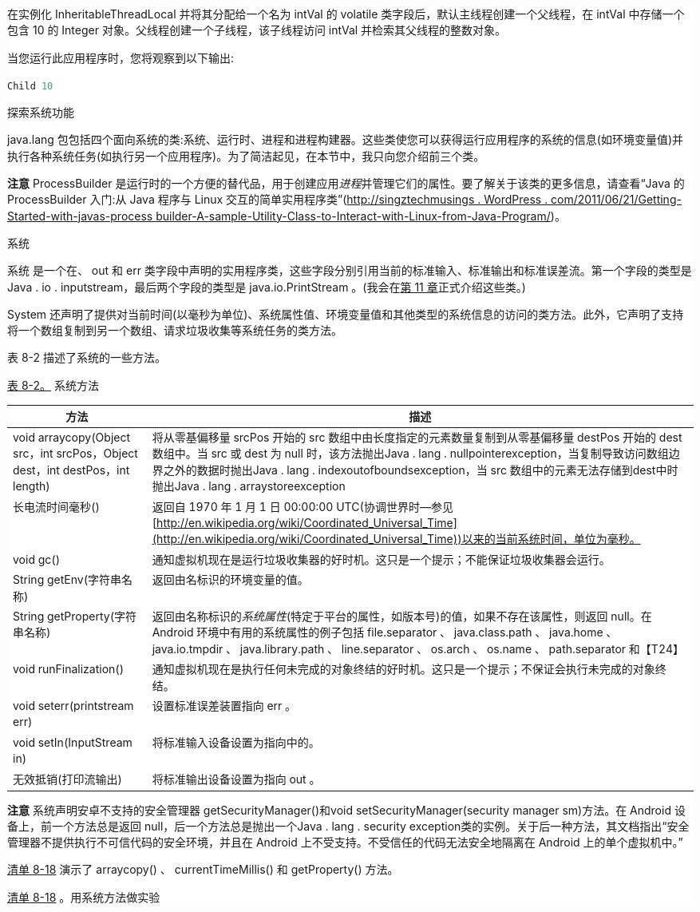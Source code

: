 在实例化 InheritableThreadLocal 并将其分配给一个名为 intVal 的 volatile 类字段后，默认主线程创建一个父线程，在 intVal 中存储一个包含 10 的 Integer 对象。父线程创建一个子线程，该子线程访问 intVal 并检索其父线程的整数对象。

当您运行此应用程序时，您将观察到以下输出:

```java
Child 10

```

探索系统功能

java.lang 包包括四个面向系统的类:系统、运行时、进程和进程构建器。这些类使您可以获得运行应用程序的系统的信息(如环境变量值)并执行各种系统任务(如执行另一个应用程序)。为了简洁起见，在本节中，我只向您介绍前三个类。

**注意** ProcessBuilder 是运行时的一个方便的替代品，用于创建应用*进程*并管理它们的属性。要了解关于该类的更多信息，请查看“Java 的 ProcessBuilder 入门:从 Java 程序与 Linux 交互的简单实用程序类”([http://singztechmusings . WordPress . com/2011/06/21/Getting-Started-with-javas-process builder-A-sample-Utility-Class-to-Interact-with-Linux-from-Java-Program/](http://singztechmusings.wordpress.com/2011/06/21/getting-started-with-javas-processbuilder-a-sample-utility-class-to-interact-with-linux-from-java-program/))。

系统

系统 是一个在、 out 和 err 类字段中声明的实用程序类，这些字段分别引用当前的标准输入、标准输出和标准误差流。第一个字段的类型是Java . io . inputstream，最后两个字段的类型是 java.io.PrintStream 。(我会在[第 11 章](11.html)正式介绍这些类。)

System 还声明了提供对当前时间(以毫秒为单位)、系统属性值、环境变量值和其他类型的系统信息的访问的类方法。此外，它声明了支持将一个数组复制到另一个数组、请求垃圾收集等系统任务的类方法。

表 8-2 描述了系统的一些方法。

[表 8-2。](#_Tab2) 系统方法

| 方法 | 描述 |
| --- | --- |
| void arraycopy(Object src，int srcPos，Object dest，int destPos，int length) | 将从零基偏移量 srcPos 开始的 src 数组中由长度指定的元素数量复制到从零基偏移量 destPos 开始的 dest 数组中。当 src 或 dest 为 null 时，该方法抛出Java . lang . nullpointerexception，当复制导致访问数组边界之外的数据时抛出Java . lang . indexoutofboundsexception，当 src 数组中的元素无法存储到dest中时抛出Java . lang . arraystoreexception |
| 长电流时间毫秒() | 返回自 1970 年 1 月 1 日 00:00:00 UTC(协调世界时—参见[http://en.wikipedia.org/wiki/Coordinated_Universal_Time](http://en.wikipedia.org/wiki/Coordinated_Universal_Time))以来的当前系统时间，单位为毫秒。 |
| void gc() | 通知虚拟机现在是运行垃圾收集器的好时机。这只是一个提示；不能保证垃圾收集器会运行。 |
| String getEnv(字符串名称) | 返回由名标识的环境变量的值。 |
| String getProperty(字符串名称) | 返回由名称标识的*系统属性*(特定于平台的属性，如版本号)的值，如果不存在该属性，则返回 null。在 Android 环境中有用的系统属性的例子包括 file.separator 、 java.class.path 、 java.home 、 java.io.tmpdir 、 java.library.path 、 line.separator 、 os.arch 、 os.name 、 path.separator 和【T24】 |
| void runFinalization() | 通知虚拟机现在是执行任何未完成的对象终结的好时机。这只是一个提示；不保证会执行未完成的对象终结。 |
| void seterr(printstream err) | 设置标准误差装置指向 err 。 |
| void setIn(InputStream in) | 将标准输入设备设置为指向中的。 |
| 无效抵销(打印流输出) | 将标准输出设备设置为指向 out 。 |

**注意** 系统声明安卓不支持的安全管理器 getSecurityManager()和void setSecurityManager(security manager sm)方法。在 Android 设备上，前一个方法总是返回 null，后一个方法总是抛出一个Java . lang . security exception类的实例。关于后一种方法，其文档指出“安全管理器不提供执行不可信代码的安全环境，并且在 Android 上不受支持。不受信任的代码无法安全地隔离在 Android 上的单个虚拟机中。”

[清单 8-18](#list18) 演示了 arraycopy() 、 currentTimeMillis() 和 getProperty() 方法。

[清单 8-18](#_list18) 。用系统方法做实验
